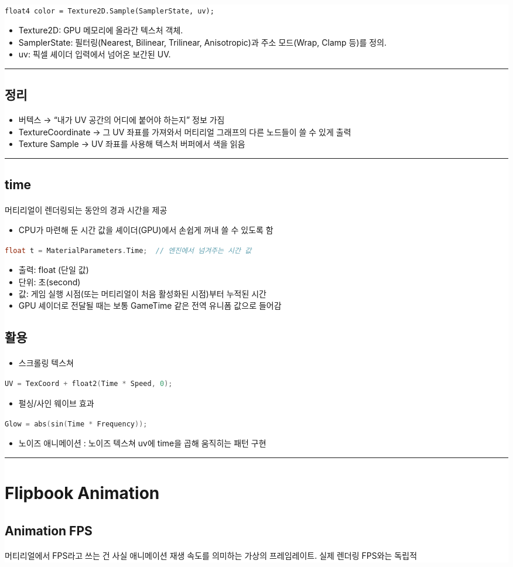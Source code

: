 ```hlsl
float4 color = Texture2D.Sample(SamplerState, uv);
```

- Texture2D: GPU 메모리에 올라간 텍스처 객체.
- SamplerState: 필터링(Nearest, Bilinear, Trilinear, Anisotropic)과 주소 모드(Wrap, Clamp 등)를 정의.
- uv: 픽셀 셰이더 입력에서 넘어온 보간된 UV.

---

## 정리
- 버텍스 → “내가 UV 공간의 어디에 붙어야 하는지” 정보 가짐
- TextureCoordinate → 그 UV 좌표를 가져와서 머티리얼 그래프의 다른 노드들이 쓸 수 있게 출력
- Texture Sample → UV 좌표를 사용해 텍스처 버퍼에서 색을 읽음

---


## time
머티리얼이 렌더링되는 동안의 경과 시간을 제공

- CPU가 마련해 둔 시간 값을 셰이더(GPU)에서 손쉽게 꺼내 쓸 수 있도록 함

```c++
float t = MaterialParameters.Time;  // 엔진에서 넘겨주는 시간 값
```

- 출력: float (단일 값)
- 단위: 초(second)
- 값: 게임 실행 시점(또는 머티리얼이 처음 활성화된 시점)부터 누적된 시간
- GPU 셰이더로 전달될 때는 보통 GameTime 같은 전역 유니폼 값으로 들어감

## 활용
- 스크롤링 텍스쳐

```c++
UV = TexCoord + float2(Time * Speed, 0);
```

- 펄싱/사인 웨이브 효과

```c++
Glow = abs(sin(Time * Frequency));
```

- 노이즈 애니메이션 : 노이즈 텍스쳐 uv에 time을 곱해 움직히는 패턴 구현

---  

# Flipbook Animation

## Animation FPS
머티리얼에서 FPS라고 쓰는 건 사실 애니메이션 재생 속도를 의미하는 가상의 프레임레이트. 실제 렌더링 FPS와는 독립적
